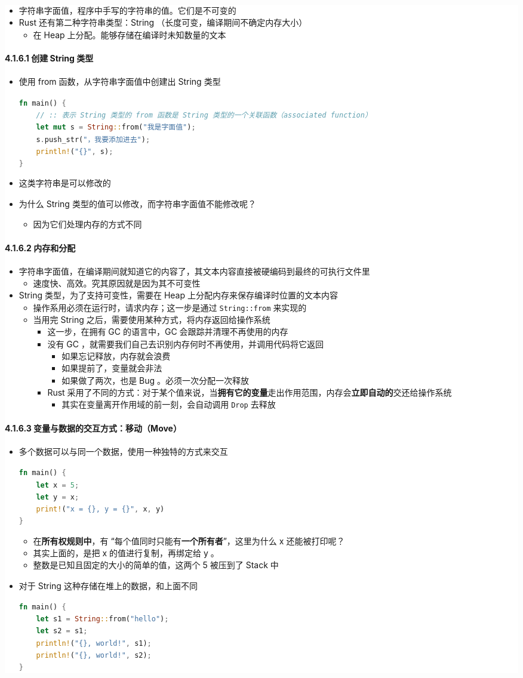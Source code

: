 - 字符串字面值，程序中手写的字符串的值。它们是不可变的
- Rust 还有第二种字符串类型：String （长度可变，编译期间不确定内存大小）
  - 在 Heap 上分配。能够存储在编译时未知数量的文本

#### 4.1.6.1 创建 String 类型

- 使用 from 函数，从字符串字面值中创建出 String 类型

  ```rust
  fn main() {
      // :: 表示 String 类型的 from 函数是 String 类型的一个关联函数（associated function）
      let mut s = String::from("我是字面值");
      s.push_str("，我要添加进去");
      println!("{}", s);
  }
  ```

- 这类字符串是可以修改的

- 为什么 String 类型的值可以修改，而字符串字面值不能修改呢？

  - 因为它们处理内存的方式不同

#### 4.1.6.2 内存和分配

- 字符串字面值，在编译期间就知道它的内容了，其文本内容直接被硬编码到最终的可执行文件里
  - 速度快、高效。究其原因就是因为其不可变性
- String 类型，为了支持可变性，需要在 Heap 上分配内存来保存编译时位置的文本内容
  - 操作系用必须在运行时，请求内存；这一步是通过 `String::from` 来实现的
  - 当用完 String 之后，需要使用某种方式，将内存返回给操作系统
    - 这一步，在拥有 GC 的语言中，GC 会跟踪并清理不再使用的内存
    - 没有 GC ，就需要我们自己去识别内存何时不再使用，并调用代码将它返回
      - 如果忘记释放，内存就会浪费
      - 如果提前了，变量就会非法
      - 如果做了两次，也是 Bug 。必须一次分配一次释放
    - Rust 采用了不同的方式：对于某个值来说，当**拥有它的变量**走出作用范围，内存会**立即自动的**交还给操作系统
      - 其实在变量离开作用域的前一刻，会自动调用 `Drop` 去释放

#### 4.1.6.3 变量与数据的交互方式：移动（Move）

- 多个数据可以与同一个数据，使用一种独特的方式来交互

  ```rust
  fn main() {
      let x = 5;
      let y = x;
      print!("x = {}, y = {}", x, y)
  }
  ```

  - 在**所有权规则中**，有 “每个值同时只能有**一个所有者**”，这里为什么 x 还能被打印呢？
  - 其实上面的，是把 x 的值进行复制，再绑定给 y 。
  - 整数是已知且固定的大小的简单的值，这两个 5 被压到了 Stack 中

- 对于 String 这种存储在堆上的数据，和上面不同

  ```rust
  fn main() {
      let s1 = String::from("hello");
      let s2 = s1;
      println!("{}, world!", s1);
      println!("{}, world!", s2);
  }
  ```
